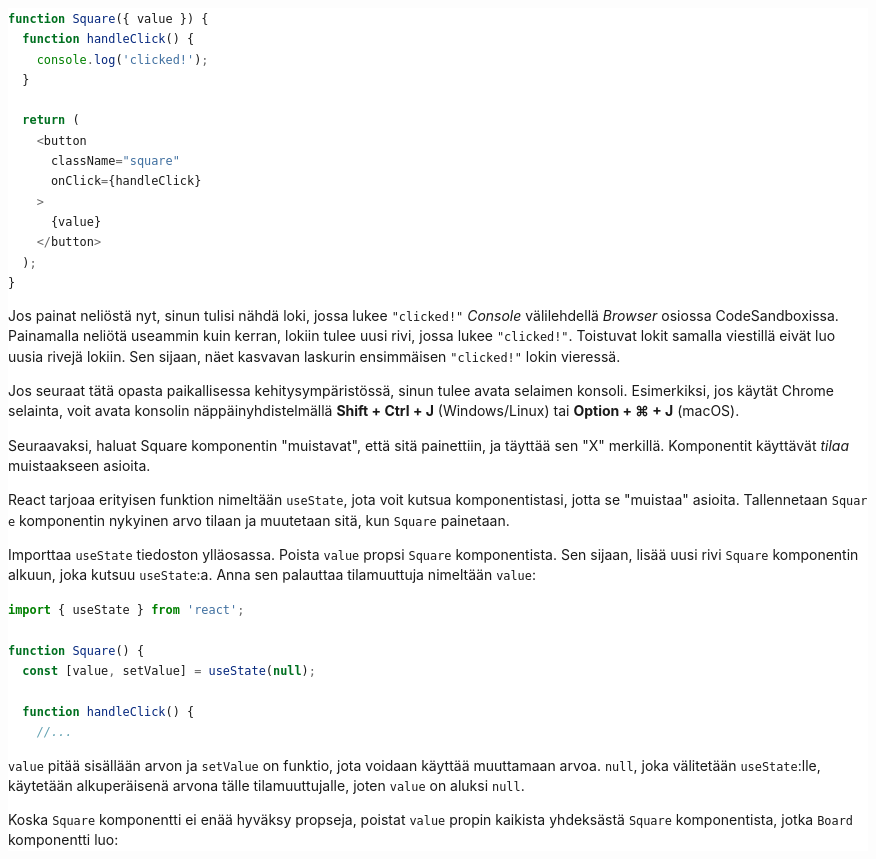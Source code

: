 ```js {2-4,9}
function Square({ value }) {
  function handleClick() {
    console.log('clicked!');
  }

  return (
    <button
      className="square"
      onClick={handleClick}
    >
      {value}
    </button>
  );
}
```

Jos painat neliöstä nyt, sinun tulisi nähdä loki, jossa lukee `"clicked!"` _Console_ välilehdellä _Browser_ osiossa CodeSandboxissa. Painamalla neliötä useammin kuin kerran, lokiin tulee uusi rivi, jossa lukee `"clicked!"`. Toistuvat lokit samalla viestillä eivät luo uusia rivejä lokiin. Sen sijaan, näet kasvavan laskurin ensimmäisen `"clicked!"` lokin vieressä.

<Note>

Jos seuraat tätä opasta paikallisessa kehitysympäristössä, sinun tulee avata selaimen konsoli. Esimerkiksi, jos käytät Chrome selainta, voit avata konsolin näppäinyhdistelmällä **Shift + Ctrl + J** (Windows/Linux) tai **Option + ⌘ + J** (macOS).

</Note>

Seuraavaksi, haluat Square komponentin "muistavat", että sitä painettiin, ja täyttää sen "X" merkillä. Komponentit käyttävät *tilaa* muistaakseen asioita.

React tarjoaa erityisen funktion nimeltään `useState`, jota voit kutsua komponentistasi, jotta se "muistaa" asioita. Tallennetaan `Square` komponentin nykyinen arvo tilaan ja muutetaan sitä, kun `Square` painetaan.

Importtaa `useState` tiedoston ylläosassa. Poista `value` propsi `Square` komponentista. Sen sijaan, lisää uusi rivi `Square` komponentin alkuun, joka kutsuu `useState`:a. Anna sen palauttaa tilamuuttuja nimeltään `value`:

```js {1,3,4}
import { useState } from 'react';

function Square() {
  const [value, setValue] = useState(null);

  function handleClick() {
    //...
```

`value` pitää sisällään arvon ja `setValue` on funktio, jota voidaan käyttää muuttamaan arvoa. `null`, joka välitetään `useState`:lle, käytetään alkuperäisenä arvona tälle tilamuuttujalle, joten `value` on aluksi `null`.

Koska `Square` komponentti ei enää hyväksy propseja, poistat `value` propin kaikista yhdeksästä `Square` komponentista, jotka `Board` komponentti luo:

